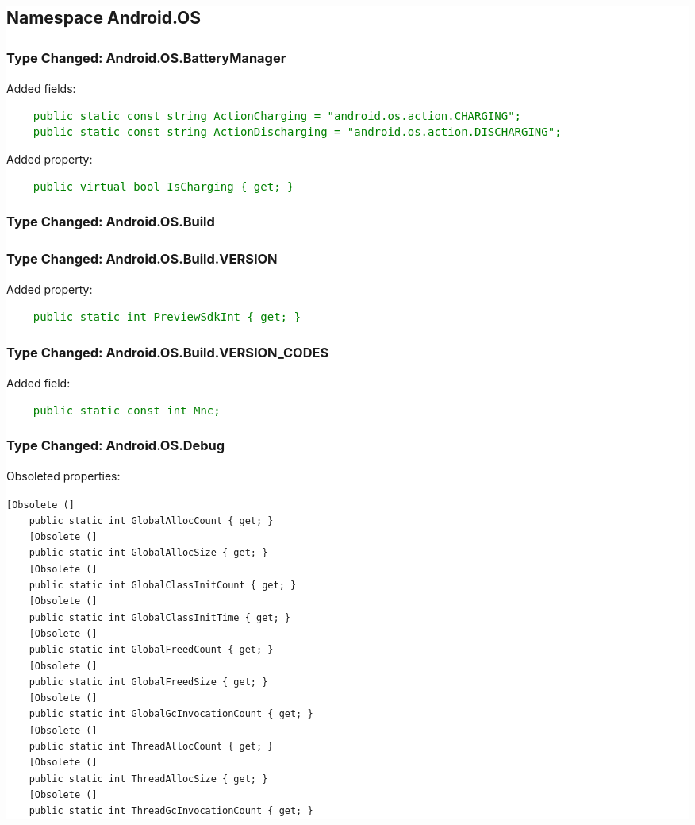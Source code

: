 ## Namespace Android.OS

### Type Changed: Android.OS.BatteryManager

Added fields:

<pre style='color: green'>
	public static const string ActionCharging = "android.os.action.CHARGING";
	public static const string ActionDischarging = "android.os.action.DISCHARGING";
</pre>

Added property:

<pre style='color: green'>
	public virtual bool IsCharging { get; }
</pre>

### Type Changed: Android.OS.Build

### Type Changed: Android.OS.Build.VERSION

Added property:

<pre style='color: green'>
	public static int PreviewSdkInt { get; }
</pre>

### Type Changed: Android.OS.Build.VERSION_CODES

Added field:

<pre style='color: green'>
	public static const int Mnc;
</pre>

### Type Changed: Android.OS.Debug

Obsoleted properties:

```
[Obsolete (]
	public static int GlobalAllocCount { get; }
	[Obsolete (]
	public static int GlobalAllocSize { get; }
	[Obsolete (]
	public static int GlobalClassInitCount { get; }
	[Obsolete (]
	public static int GlobalClassInitTime { get; }
	[Obsolete (]
	public static int GlobalFreedCount { get; }
	[Obsolete (]
	public static int GlobalFreedSize { get; }
	[Obsolete (]
	public static int GlobalGcInvocationCount { get; }
	[Obsolete (]
	public static int ThreadAllocCount { get; }
	[Obsolete (]
	public static int ThreadAllocSize { get; }
	[Obsolete (]
	public static int ThreadGcInvocationCount { get; }
```
